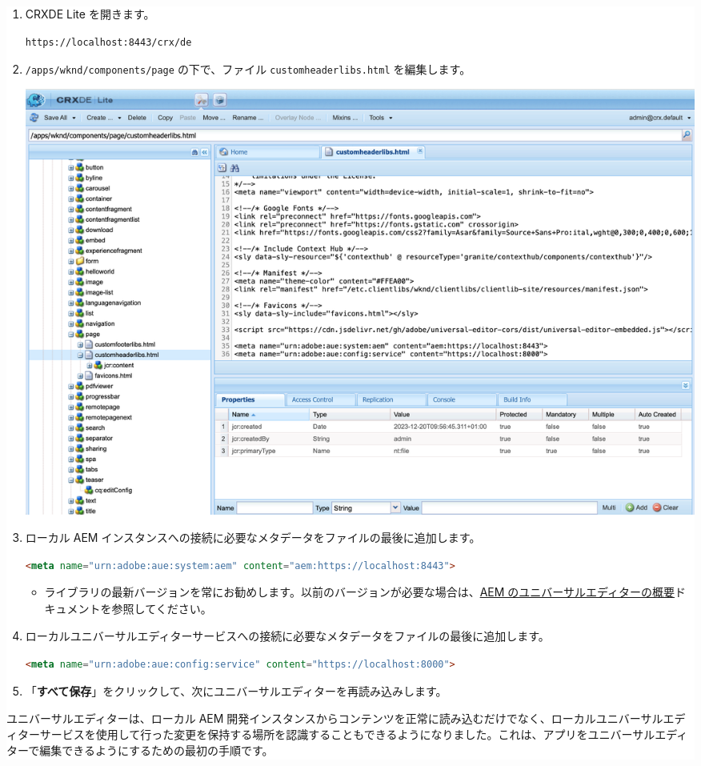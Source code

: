 1. CRXDE Lite を開きます。

   ```text
   https://localhost:8443/crx/de
   ```

1. `/apps/wknd/components/page` の下で、ファイル `customheaderlibs.html` を編集します。

   ![customheaderlibs.html ファイルの編集](assets/dev-instrument-app.png)

1. ローカル AEM インスタンスへの接続に必要なメタデータをファイルの最後に追加します。

   ```html
   <meta name="urn:adobe:aue:system:aem" content="aem:https://localhost:8443">
   ```

   * ライブラリの最新バージョンを常にお勧めします。以前のバージョンが必要な場合は、[AEM のユニバーサルエディターの概要](/help/implementing/universal-editor/getting-started.md#alternative)ドキュメントを参照してください。

1. ローカルユニバーサルエディターサービスへの接続に必要なメタデータをファイルの最後に追加します。

   ```html
   <meta name="urn:adobe:aue:config:service" content="https://localhost:8000">
   ```

1. 「**すべて保存**」をクリックして、次にユニバーサルエディターを再読み込みします。

ユニバーサルエディターは、ローカル AEM 開発インスタンスからコンテンツを正常に読み込むだけでなく、ローカルユニバーサルエディターサービスを使用して行った変更を保持する場所を認識することもできるようになりました。これは、アプリをユニバーサルエディターで編集できるようにするための最初の手順です。
